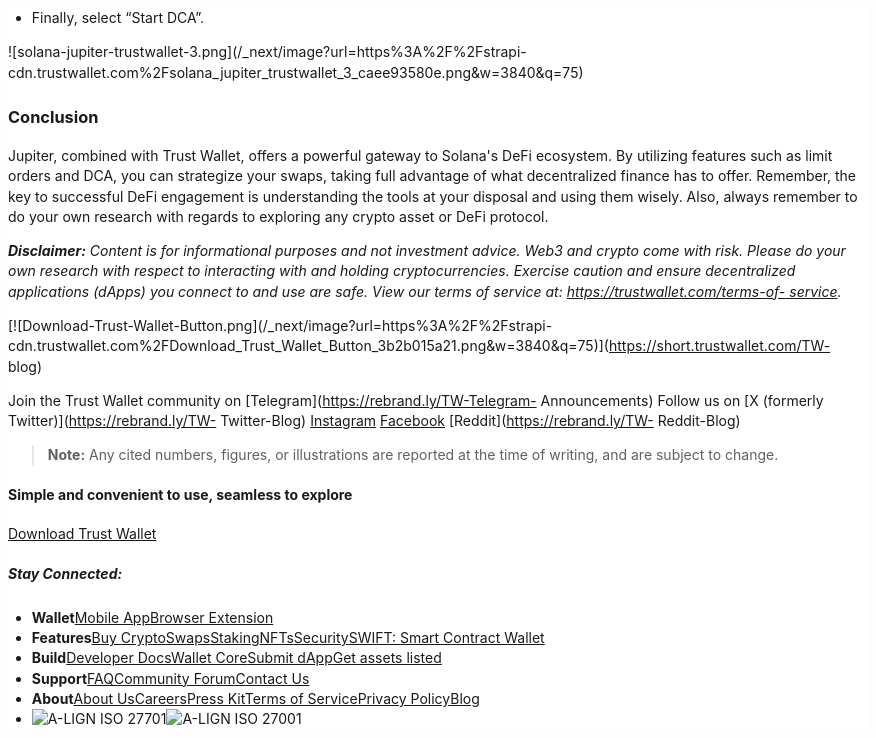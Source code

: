   * Finally, select “Start DCA”.

![solana-jupiter-trustwallet-3.png](/_next/image?url=https%3A%2F%2Fstrapi-
cdn.trustwallet.com%2Fsolana_jupiter_trustwallet_3_caee93580e.png&w=3840&q=75)

### Conclusion

Jupiter, combined with Trust Wallet, offers a powerful gateway to Solana's
DeFi ecosystem. By utilizing features such as limit orders and DCA, you can
strategize your swaps, taking full advantage of what decentralized finance has
to offer. Remember, the key to successful DeFi engagement is understanding the
tools at your disposal and using them wisely. Also, always remember to do your
own research with regards to exploring any crypto asset or DeFi protocol.

_**Disclaimer:** Content is for informational purposes and not investment
advice. Web3 and crypto come with risk. Please do your own research with
respect to interacting with and holding cryptocurrencies. Exercise caution and
ensure decentralized applications (dApps) you connect to and use are safe.
View our terms of service at: [https://trustwallet.com/terms-of-
service](https://trustwallet.com/terms-of-service)._

[![Download-Trust-Wallet-Button.png](/_next/image?url=https%3A%2F%2Fstrapi-
cdn.trustwallet.com%2FDownload_Trust_Wallet_Button_3b2b015a21.png&w=3840&q=75)](https://short.trustwallet.com/TW-
blog)

Join the Trust Wallet community on [Telegram](https://rebrand.ly/TW-Telegram-
Announcements) Follow us on [X (formerly Twitter)](https://rebrand.ly/TW-
Twitter-Blog) [Instagram](https://rebrand.ly/TW-Insta-Blog)
[Facebook](https://rebrand.ly/TW-FB-Blog) [Reddit](https://rebrand.ly/TW-
Reddit-Blog)

> **Note:** Any cited numbers, figures, or illustrations are reported at the
> time of writing, and are subject to change.

#### Simple and convenient to use, seamless to explore

[Download Trust Wallet](/download)

##### Stay Connected:

[](https://facebook.com/trustwalletapp)[](https://github.com/trustwallet)[](https://instagram.com/trustwallet)[](https://twitter.com/trustwallet)[](https://discord.gg/trustwallet)[](https://reddit.com/r/trustapp)[](https://t.me/trustwallet)

  * **Wallet**[Mobile App](/download)[Browser Extension](/browser-extension)
  * **Features**[Buy Crypto](/buy-crypto)[Swaps](/swap)[Staking](/staking)[NFTs](/nft)[Security](/security)[SWIFT: Smart Contract Wallet](/swift)
  * **Build**[Developer Docs](https://developer.trustwallet.com/developer/)[Wallet Core](https://developer.trustwallet.com/developer/wallet-core)[Submit dApp](https://developer.trustwallet.com/developer/listing-new-dapps)[Get assets listed](https://developer.trustwallet.com/developer/listing-new-assets)
  * **Support**[FAQ](https://community.trustwallet.com/c/helpcenter/8)[Community Forum](https://community.trustwallet.com/)[Contact Us](https://support.trustwallet.com/en/support/home)
  * **About**[About Us](/about-us)[Careers](/careers)[Press Kit](/press)[Terms of Service](/terms-of-service)[Privacy Policy](/privacy-policy)[Blog](/blog)
  * ![A-LIGN ISO 27701](/_next/static/media/image.8354ab2c.svg)![A-LIGN ISO 27001](/_next/static/media/image.7f0b3bc9.svg)
